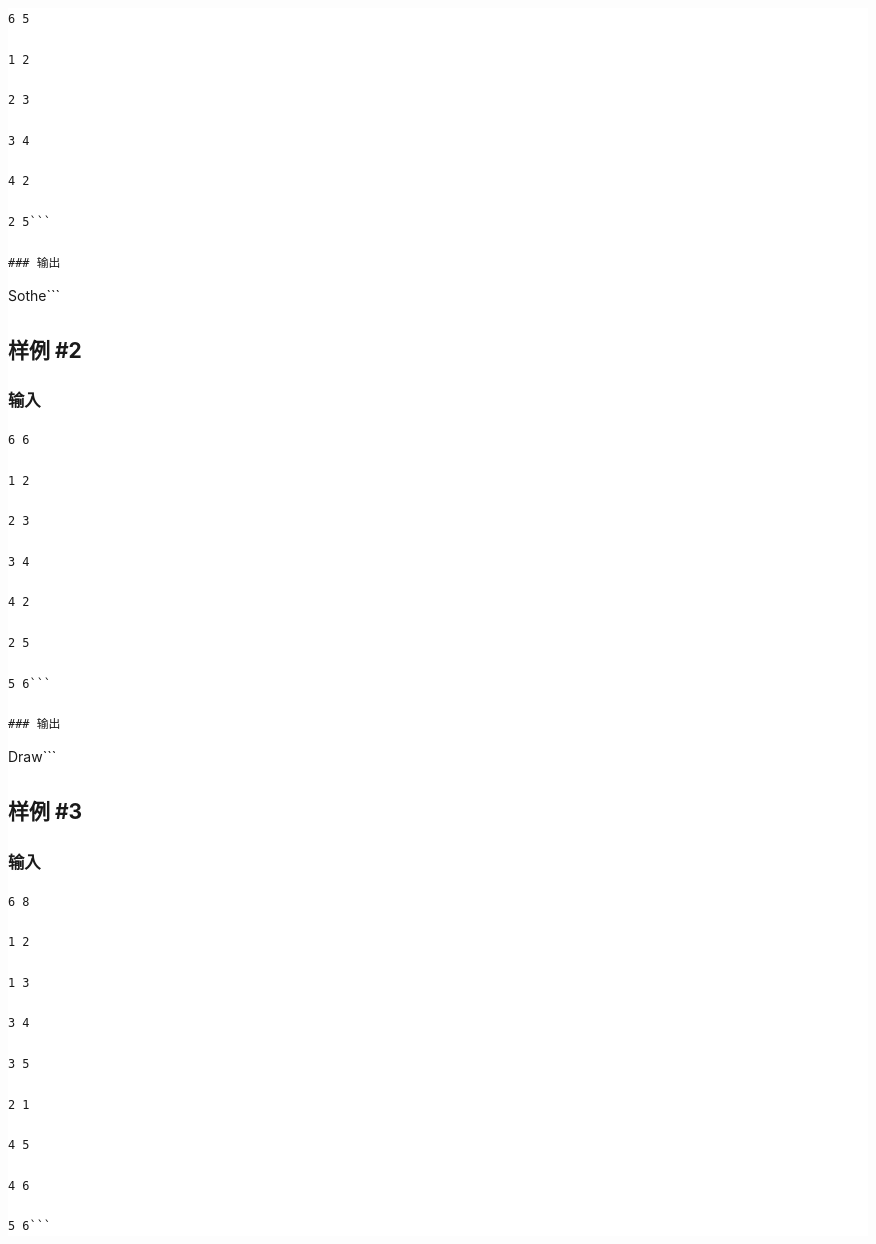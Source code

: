 ```
6 5

1 2

2 3

3 4

4 2

2 5```

### 输出

```
Sothe```

## 样例 #2

### 输入

```
6 6

1 2

2 3

3 4

4 2

2 5

5 6```

### 输出

```
Draw```

## 样例 #3

### 输入

```
6 8

1 2

1 3

3 4

3 5

2 1

4 5

4 6

5 6```
```